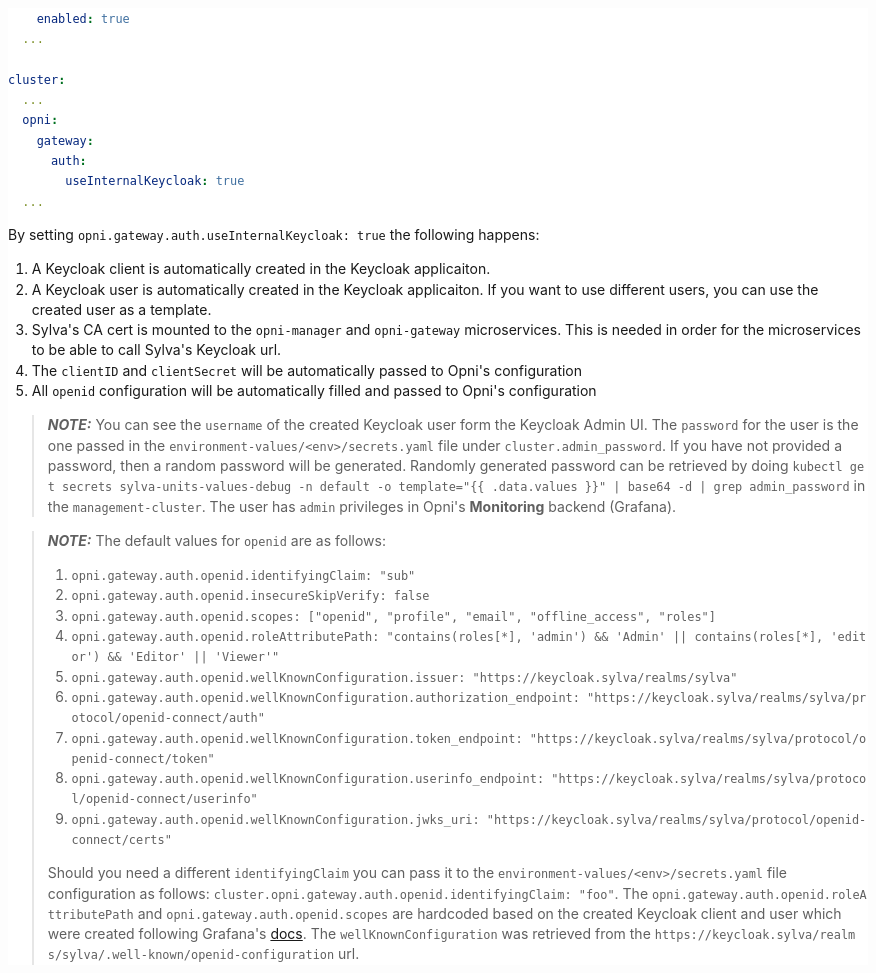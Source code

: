 ```yaml
    enabled: true
  ...

cluster:
  ...
  opni:
    gateway:
      auth:
        useInternalKeycloak: true
  ...
```

By setting `opni.gateway.auth.useInternalKeycloak: true` the following happens:
1. A Keycloak client is automatically created in the Keycloak applicaiton.
2. A Keycloak user is automatically created in the Keycloak applicaiton. If you want to use different users, you can use the created user as a template.
3. Sylva's CA cert is mounted to the `opni-manager` and `opni-gateway` microservices. This is needed in order for the microservices to be able to call Sylva's Keycloak url.
4. The `clientID` and `clientSecret` will be automatically passed to Opni's configuration
5. All `openid` configuration will be automatically filled and passed to Opni's configuration

> **_NOTE:_** You can see the `username` of the created Keycloak user form the Keycloak Admin UI. The `password` for the user is the one passed in the `environment-values/<env>/secrets.yaml` file under `cluster.admin_password`. If you have not provided a password, then a random password will be generated. Randomly generated password can be retrieved by doing `kubectl get secrets sylva-units-values-debug -n default -o template="{{ .data.values }}" | base64 -d | grep admin_password` in the `management-cluster`. The user has `admin` privileges in Opni's **Monitoring** backend (Grafana).

> **_NOTE:_**  The default values for `openid` are as follows:
> 1. `opni.gateway.auth.openid.identifyingClaim: "sub"`
> 2. `opni.gateway.auth.openid.insecureSkipVerify: false`
> 3. `opni.gateway.auth.openid.scopes: ["openid", "profile", "email", "offline_access", "roles"]`
> 4. `opni.gateway.auth.openid.roleAttributePath: "contains(roles[*], 'admin') && 'Admin' || contains(roles[*], 'editor') && 'Editor' || 'Viewer'"`
> 5. `opni.gateway.auth.openid.wellKnownConfiguration.issuer: "https://keycloak.sylva/realms/sylva"`
> 6. `opni.gateway.auth.openid.wellKnownConfiguration.authorization_endpoint: "https://keycloak.sylva/realms/sylva/protocol/openid-connect/auth"`
> 7. `opni.gateway.auth.openid.wellKnownConfiguration.token_endpoint: "https://keycloak.sylva/realms/sylva/protocol/openid-connect/token"`
> 8. `opni.gateway.auth.openid.wellKnownConfiguration.userinfo_endpoint: "https://keycloak.sylva/realms/sylva/protocol/openid-connect/userinfo"`
> 9. `opni.gateway.auth.openid.wellKnownConfiguration.jwks_uri: "https://keycloak.sylva/realms/sylva/protocol/openid-connect/certs"`
> 
>Should you need a different `identifyingClaim` you can pass it to the `environment-values/<env>/secrets.yaml` file configuration as follows: `cluster.opni.gateway.auth.openid.identifyingClaim: "foo"`.
> The `opni.gateway.auth.openid.roleAttributePath` and `opni.gateway.auth.openid.scopes` are hardcoded based on the created Keycloak client and user which were created following Grafana's [docs](https://grafana.com/docs/grafana/latest/setup-grafana/configure-security/configure-authentication/keycloak/).
> The `wellKnownConfiguration` was retrieved from the `https://keycloak.sylva/realms/sylva/.well-known/openid-configuration` url.
